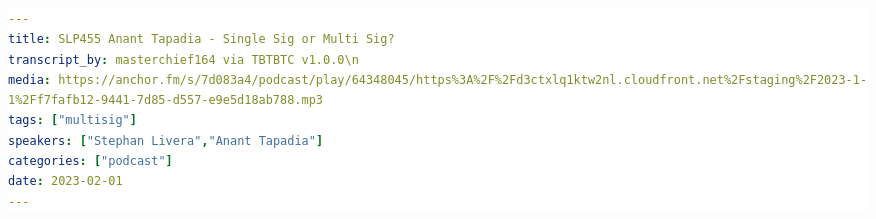 ```yaml
---
title: SLP455 Anant Tapadia - Single Sig or Multi Sig?
transcript_by: masterchief164 via TBTBTC v1.0.0\n
media: https://anchor.fm/s/7d083a4/podcast/play/64348045/https%3A%2F%2Fd3ctxlq1ktw2nl.cloudfront.net%2Fstaging%2F2023-1-1%2Ff7fafb12-9441-7d85-d557-e9e5d18ab788.mp3
tags: ["multisig"]
speakers: ["Stephan Livera","Anant Tapadia"]
categories: ["podcast"]
date: 2023-02-01
---
```

